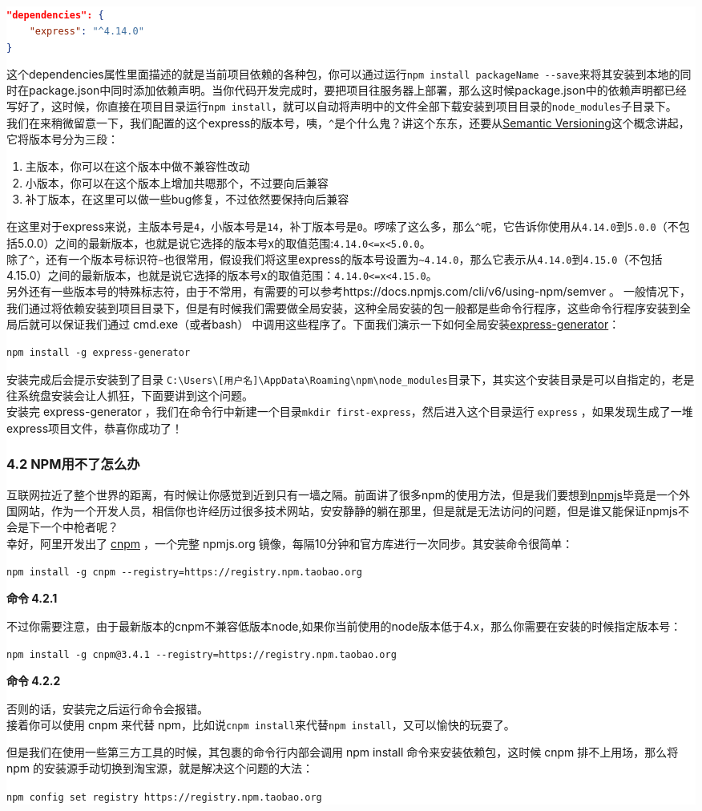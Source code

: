 ```json
"dependencies": {
    "express": "^4.14.0"
}
```
这个dependencies属性里面描述的就是当前项目依赖的各种包，你可以通过运行`npm install packageName --save`来将其安装到本地的同时在package.json中同时添加依赖声明。当你代码开发完成时，要把项目往服务器上部署，那么这时候package.json中的依赖声明都已经写好了，这时候，你直接在项目目录运行`npm install`，就可以自动将声明中的文件全部下载安装到项目目录的`node_modules`子目录下。  
我们在来稍微留意一下，我们配置的这个express的版本号，咦，`^`是个什么鬼？讲这个东东，还要从[Semantic Versioning](https://semver.org/)这个概念讲起，它将版本号分为三段：  

1. 主版本，你可以在这个版本中做不兼容性改动
2. 小版本，你可以在这个版本上增加共嗯那个，不过要向后兼容
3. 补丁版本，在这里可以做一些bug修复，不过依然要保持向后兼容

在这里对于express来说，主版本号是`4`，小版本号是`14`，补丁版本号是`0`。啰嗦了这么多，那么`^`呢，它告诉你使用从`4.14.0`到`5.0.0`（不包括5.0.0）之间的最新版本，也就是说它选择的版本号x的取值范围:`4.14.0<=x<5.0.0`。  
除了`^`，还有一个版本号标识符`~`也很常用，假设我们将这里express的版本号设置为`~4.14.0`，那么它表示从`4.14.0`到`4.15.0`（不包括4.15.0）之间的最新版本，也就是说它选择的版本号x的取值范围：`4.14.0<=x<4.15.0`。  
另外还有一些版本号的特殊标志符，由于不常用，有需要的可以参考https://docs.npmjs.com/cli/v6/using-npm/semver 。
一般情况下，我们通过将依赖安装到项目目录下，但是有时候我们需要做全局安装，这种全局安装的包一般都是些命令行程序，这些命令行程序安装到全局后就可以保证我们通过 cmd.exe（或者bash） 中调用这些程序了。下面我们演示一下如何全局安装[express-generator](https://www.npmjs.com/package/express-generator)：  
```
npm install -g express-generator
```
安装完成后会提示安装到了目录 `C:\Users\[用户名]\AppData\Roaming\npm\node_modules`目录下，其实这个安装目录是可以自指定的，老是往系统盘安装会让人抓狂，下面要讲到这个问题。  
安装完 express-generator ，我们在命令行中新建一个目录`mkdir first-express`，然后进入这个目录运行 `express` ，如果发现生成了一堆express项目文件，恭喜你成功了！

### 4.2 NPM用不了怎么办
互联网拉近了整个世界的距离，有时候让你感觉到近到只有一墙之隔。前面讲了很多npm的使用方法，但是我们要想到[npmjs](https://npmjs.org)毕竟是一个外国网站，作为一个开发人员，相信你也许经历过很多技术网站，安安静静的躺在那里，但是就是无法访问的问题，但是谁又能保证npmjs不会是下一个中枪者呢？  
幸好，阿里开发出了 [cnpm](https://npm.taobao.org/) ，一个完整 npmjs.org 镜像，每隔10分钟和官方库进行一次同步。其安装命令很简单：  

```
npm install -g cnpm --registry=https://registry.npm.taobao.org
```
**命令 4.2.1**

不过你需要注意，由于最新版本的cnpm不兼容低版本node,如果你当前使用的node版本低于4.x，那么你需要在安装的时候指定版本号：  

```
npm install -g cnpm@3.4.1 --registry=https://registry.npm.taobao.org
```
**命令 4.2.2**

否则的话，安装完之后运行命令会报错。  
接着你可以使用 cnpm 来代替 npm，比如说`cnpm install`来代替`npm install`，又可以愉快的玩耍了。  

但是我们在使用一些第三方工具的时候，其包裹的命令行内部会调用 npm install 命令来安装依赖包，这时候 cnpm 排不上用场，那么将 npm 的安装源手动切换到淘宝源，就是解决这个问题的大法：

```shell
npm config set registry https://registry.npm.taobao.org
```
